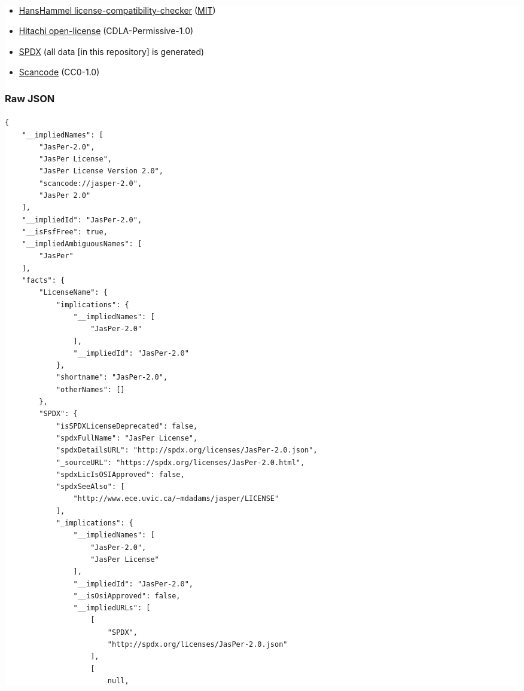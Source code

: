 -   [HansHammel
    license-compatibility-checker](https://github.com/HansHammel/license-compatibility-checker/blob/master/lib/licenses.json "HansHammel license-compatibility-checker")
    ([MIT](https://github.com/HansHammel/license-compatibility-checker/blob/master/LICENSE "MIT"))

-   [Hitachi
    open-license](https://github.com/Hitachi/open-license "Hitachi open-license")
    (CDLA-Permissive-1.0)

-   [SPDX](https://spdx.org/licenses/JasPer-2.0.html "SPDX") (all data
    \[in this repository\] is generated)

-   [Scancode](https://github.com/nexB/scancode-toolkit/blob/develop/src/licensedcode/data/licenses/jasper-2.0.yml "Scancode")
    (CC0-1.0)

### Raw JSON

    {
        "__impliedNames": [
            "JasPer-2.0",
            "JasPer License",
            "JasPer License Version 2.0",
            "scancode://jasper-2.0",
            "JasPer 2.0"
        ],
        "__impliedId": "JasPer-2.0",
        "__isFsfFree": true,
        "__impliedAmbiguousNames": [
            "JasPer"
        ],
        "facts": {
            "LicenseName": {
                "implications": {
                    "__impliedNames": [
                        "JasPer-2.0"
                    ],
                    "__impliedId": "JasPer-2.0"
                },
                "shortname": "JasPer-2.0",
                "otherNames": []
            },
            "SPDX": {
                "isSPDXLicenseDeprecated": false,
                "spdxFullName": "JasPer License",
                "spdxDetailsURL": "http://spdx.org/licenses/JasPer-2.0.json",
                "_sourceURL": "https://spdx.org/licenses/JasPer-2.0.html",
                "spdxLicIsOSIApproved": false,
                "spdxSeeAlso": [
                    "http://www.ece.uvic.ca/~mdadams/jasper/LICENSE"
                ],
                "_implications": {
                    "__impliedNames": [
                        "JasPer-2.0",
                        "JasPer License"
                    ],
                    "__impliedId": "JasPer-2.0",
                    "__isOsiApproved": false,
                    "__impliedURLs": [
                        [
                            "SPDX",
                            "http://spdx.org/licenses/JasPer-2.0.json"
                        ],
                        [
                            null,
